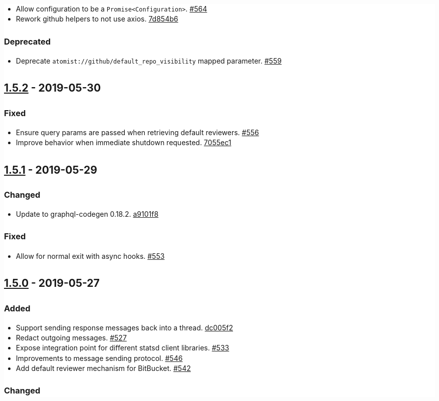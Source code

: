 *   Allow configuration to be a `Promise<Configuration>`. [#564](https://github.com/atomist/automation-client/issues/564)
*   Rework github helpers to not use axios. [7d854b6](https://github.com/atomist/automation-client/commit/7d854b6ef8a931308d93618941963feb432c81c7)

### Deprecated

*   Deprecate `atomist://github/default_repo_visibility` mapped parameter. [#559](https://github.com/atomist/automation-client/issues/559)

## [1.5.2](https://github.com/atomist/automation-client/compare/1.5.1...1.5.2) - 2019-05-30

### Fixed

*   Ensure query params are passed when retrieving default reviewers. [#556](https://github.com/atomist/automation-client/issues/556)
*   Improve behavior when immediate shutdown requested. [7055ec1](https://github.com/atomist/automation-client/commit/7055ec155f9f1aefd0254fc64509543495538391)

## [1.5.1](https://github.com/atomist/automation-client/compare/1.5.0...1.5.1) - 2019-05-29

### Changed

*   Update to graphql-codegen 0.18.2. [a9101f8](https://github.com/atomist/automation-client/commit/a9101f8eff0f4c02a087cbec8ffc602e4292735f)

### Fixed

*   Allow for normal exit with async hooks. [#553](https://github.com/atomist/automation-client/issues/553)

## [1.5.0](https://github.com/atomist/automation-client/compare/1.4.0...1.5.0) - 2019-05-27

### Added

*   Support sending response messages back into a thread. [dc005f2](https://github.com/atomist/automation-client/commit/dc005f2237b650d2f96ea5206db9a31b7453b1c9)
*   Redact outgoing messages. [#527](https://github.com/atomist/automation-client/issues/527)
*   Expose integration point for different statsd client libraries. [#533](https://github.com/atomist/automation-client/issues/533)
*   Improvements to message sending protocol. [#546](https://github.com/atomist/automation-client/issues/546)
*   Add default reviewer mechanism for BitBucket. [#542](https://github.com/atomist/automation-client/issues/542)

### Changed
